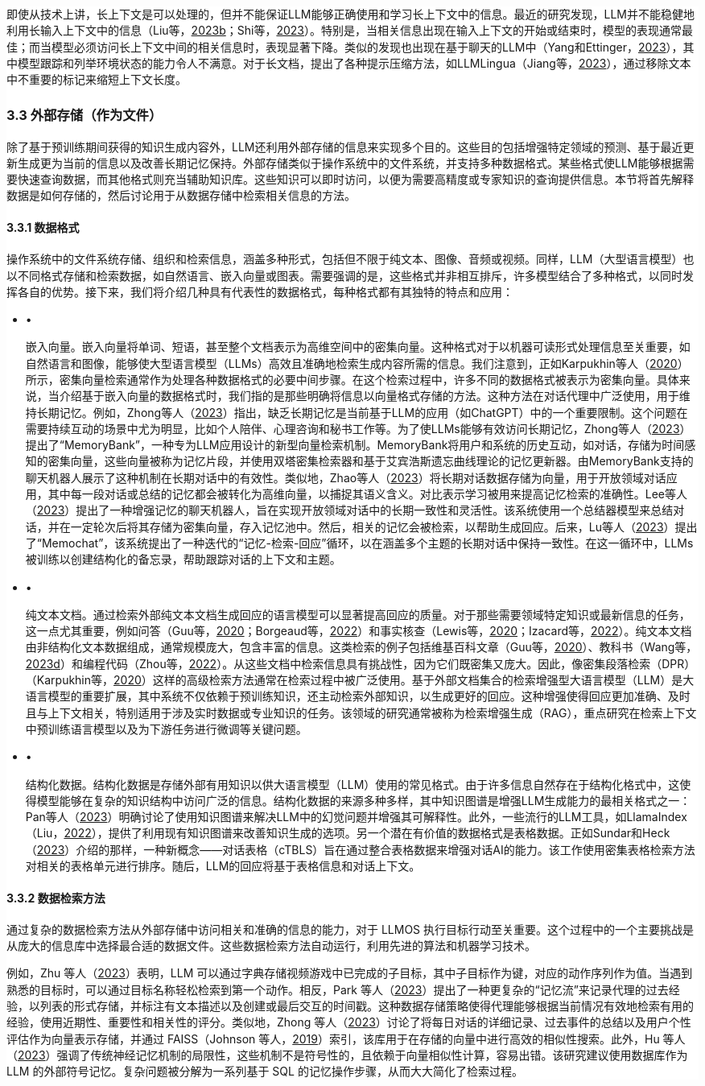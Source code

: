 即使从技术上讲，长上下文是可以处理的，但并不能保证LLM能够正确使用和学习长上下文中的信息。最近的研究发现，LLM并不能稳健地利用长输入上下文中的信息（Liu等，[2023b](#bib.bib62)；Shi等，[2023](#bib.bib96)）。特别是，当相关信息出现在输入上下文的开始或结束时，模型的表现通常最佳；而当模型必须访问长上下文中间的相关信息时，表现显著下降。类似的发现也出现在基于聊天的LLM中（Yang和Ettinger，[2023](#bib.bib125)），其中模型跟踪和列举环境状态的能力令人不满意。对于长文档，提出了各种提示压缩方法，如LLMLingua（Jiang等，[2023](#bib.bib49)），通过移除文本中不重要的标记来缩短上下文长度。

### 3.3 外部存储（作为文件）

除了基于预训练期间获得的知识生成内容外，LLM还利用外部存储的信息来实现多个目的。这些目的包括增强特定领域的预测、基于最近更新生成更为当前的信息以及改善长期记忆保持。外部存储类似于操作系统中的文件系统，并支持多种数据格式。某些格式使LLM能够根据需要快速查询数据，而其他格式则充当辅助知识库。这些知识可以即时访问，以便为需要高精度或专家知识的查询提供信息。本节将首先解释数据是如何存储的，然后讨论用于从数据存储中检索相关信息的方法。

#### 3.3.1 数据格式

操作系统中的文件系统存储、组织和检索信息，涵盖多种形式，包括但不限于纯文本、图像、音频或视频。同样，LLM（大型语言模型）也以不同格式存储和检索数据，如自然语言、嵌入向量或图表。需要强调的是，这些格式并非相互排斥，许多模型结合了多种格式，以同时发挥各自的优势。接下来，我们将介绍几种具有代表性的数据格式，每种格式都有其独特的特点和应用：

+   •

    嵌入向量。嵌入向量将单词、短语，甚至整个文档表示为高维空间中的密集向量。这种格式对于以机器可读形式处理信息至关重要，如自然语言和图像，能够使大型语言模型（LLMs）高效且准确地检索生成内容所需的信息。我们注意到，正如Karpukhin等人（[2020](#bib.bib51)）所示，密集向量检索通常作为处理各种数据格式的必要中间步骤。在这个检索过程中，许多不同的数据格式被表示为密集向量。具体来说，当介绍基于嵌入向量的数据格式时，我们指的是那些明确将信息以向量格式存储的方法。这种方法在对话代理中广泛使用，用于维持长期记忆。例如，Zhong等人（[2023](#bib.bib139)）指出，缺乏长期记忆是当前基于LLM的应用（如ChatGPT）中的一个重要限制。这个问题在需要持续互动的场景中尤为明显，比如个人陪伴、心理咨询和秘书工作等。为了使LLMs能够有效访问长期记忆，Zhong等人（[2023](#bib.bib139)）提出了“MemoryBank”，一种专为LLM应用设计的新型向量检索机制。MemoryBank将用户和系统的历史互动，如对话，存储为时间感知的密集向量，这些向量被称为记忆片段，并使用双塔密集检索器和基于艾宾浩斯遗忘曲线理论的记忆更新器。由MemoryBank支持的聊天机器人展示了这种机制在长期对话中的有效性。类似地，Zhao等人（[2023](#bib.bib138)）将长期对话数据存储为向量，用于开放领域对话应用，其中每一段对话或总结的记忆都会被转化为高维向量，以捕捉其语义含义。对比表示学习被用来提高记忆检索的准确性。Lee等人（[2023](#bib.bib56)）提出了一种增强记忆的聊天机器人，旨在实现开放领域对话中的长期一致性和灵活性。该系统使用一个总结器模型来总结对话，并在一定轮次后将其存储为密集向量，存入记忆池中。然后，相关的记忆会被检索，以帮助生成回应。后来，Lu等人（[2023](#bib.bib65)）提出了“Memochat”，该系统提出了一种迭代的“记忆-检索-回应”循环，以在涵盖多个主题的长期对话中保持一致性。在这一循环中，LLMs被训练以创建结构化的备忘录，帮助跟踪对话的上下文和主题。

+   •

    纯文本文档。通过检索外部纯文本文档生成回应的语言模型可以显著提高回应的质量。对于那些需要领域特定知识或最新信息的任务，这一点尤其重要，例如问答（Guu等，[2020](#bib.bib39)；Borgeaud等，[2022](#bib.bib9)）和事实核查（Lewis等，[2020](#bib.bib57)；Izacard等，[2022](#bib.bib48)）。纯文本文档由非结构化文本数据组成，通常规模庞大，包含丰富的信息。这类检索的例子包括维基百科文章（Guu等，[2020](#bib.bib39)）、教科书（Wang等，[2023d](#bib.bib117)）和编程代码（Zhou等，[2022](#bib.bib140)）。从这些文档中检索信息具有挑战性，因为它们既密集又庞大。因此，像密集段落检索（DPR）（Karpukhin等，[2020](#bib.bib51)）这样的高级检索方法通常在检索过程中被广泛使用。基于外部文档集合的检索增强型大语言模型（LLM）是大语言模型的重要扩展，其中系统不仅依赖于预训练知识，还主动检索外部知识，以生成更好的回应。这种增强使得回应更加准确、及时且与上下文相关，特别适用于涉及实时数据或专业知识的任务。该领域的研究通常被称为检索增强生成（RAG），重点研究在检索上下文中预训练语言模型以及为下游任务进行微调等关键问题。

+   •

    结构化数据。结构化数据是存储外部有用知识以供大语言模型（LLM）使用的常见格式。由于许多信息自然存在于结构化格式中，这使得模型能够在复杂的知识结构中访问广泛的信息。结构化数据的来源多种多样，其中知识图谱是增强LLM生成能力的最相关格式之一：Pan等人（[2023](#bib.bib73)）明确讨论了使用知识图谱来解决LLM中的幻觉问题并增强其可解释性。此外，一些流行的LLM工具，如LlamaIndex（Liu，[2022](#bib.bib61)），提供了利用现有知识图谱来改善知识生成的选项。另一个潜在有价值的数据格式是表格数据。正如Sundar和Heck（[2023](#bib.bib104)）介绍的那样，一种新概念——对话表格（cTBLS）旨在通过整合表格数据来增强对话AI的能力。该工作使用密集表格检索方法对相关的表格单元进行排序。随后，LLM的回应将基于表格信息和对话上下文。

#### 3.3.2 数据检索方法

通过复杂的数据检索方法从外部存储中访问相关和准确的信息的能力，对于 LLMOS 执行目标行动至关重要。这个过程中的一个主要挑战是从庞大的信息库中选择最合适的数据文件。这些数据检索方法自动运行，利用先进的算法和机器学习技术。

例如，Zhu 等人（[2023](#bib.bib142)）表明，LLM 可以通过字典存储视频游戏中已完成的子目标，其中子目标作为键，对应的动作序列作为值。当遇到熟悉的目标时，可以通过目标名称轻松检索到第一个动作。相反，Park 等人（[2023](#bib.bib75)）提出了一种更复杂的“记忆流”来记录代理的过去经验，以列表的形式存储，并标注有文本描述以及创建或最后交互的时间戳。这种数据存储策略使得代理能够根据当前情况有效地检索有用的经验，使用近期性、重要性和相关性的评分。类似地，Zhong 等人（[2023](#bib.bib139)）讨论了将每日对话的详细记录、过去事件的总结以及用户个性评估作为向量表示存储，并通过 FAISS（Johnson 等人，[2019](#bib.bib50)）索引，该库用于在存储的向量中进行高效的相似性搜索。此外，Hu 等人（[2023](#bib.bib42)）强调了传统神经记忆机制的局限性，这些机制不是符号性的，且依赖于向量相似性计算，容易出错。该研究建议使用数据库作为 LLM 的外部符号记忆。复杂问题被分解为一系列基于 SQL 的记忆操作步骤，从而大大简化了检索过程。
